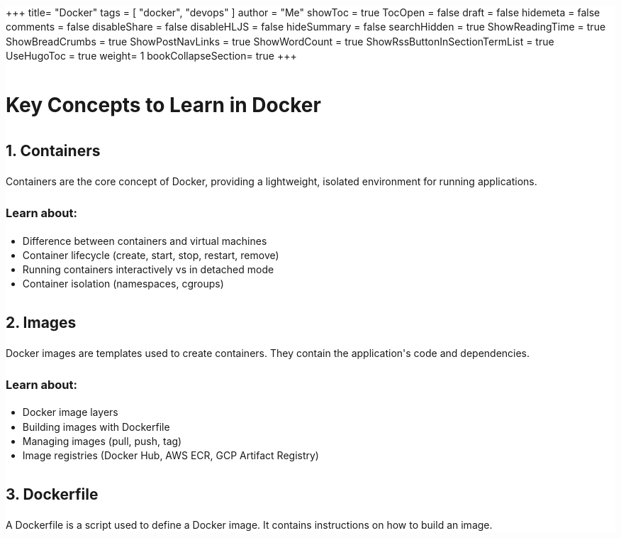 +++
title= "Docker"
tags = [ "docker", "devops" ]
author = "Me"
showToc = true
TocOpen = false
draft = false
hidemeta = false
comments = false
disableShare = false
disableHLJS = false
hideSummary = false
searchHidden = true
ShowReadingTime = true
ShowBreadCrumbs = true
ShowPostNavLinks = true
ShowWordCount = true
ShowRssButtonInSectionTermList = true
UseHugoToc = true
weight= 1
bookCollapseSection= true
+++

# Key Concepts to Learn in Docker

## 1. Containers
Containers are the core concept of Docker, providing a lightweight, isolated environment for running applications.

### Learn about:
- Difference between containers and virtual machines
- Container lifecycle (create, start, stop, restart, remove)
- Running containers interactively vs in detached mode
- Container isolation (namespaces, cgroups)

## 2. Images
Docker images are templates used to create containers. They contain the application's code and dependencies.

### Learn about:
- Docker image layers
- Building images with Dockerfile
- Managing images (pull, push, tag)
- Image registries (Docker Hub, AWS ECR, GCP Artifact Registry)

## 3. Dockerfile
A Dockerfile is a script used to define a Docker image. It contains instructions on how to build an image.
